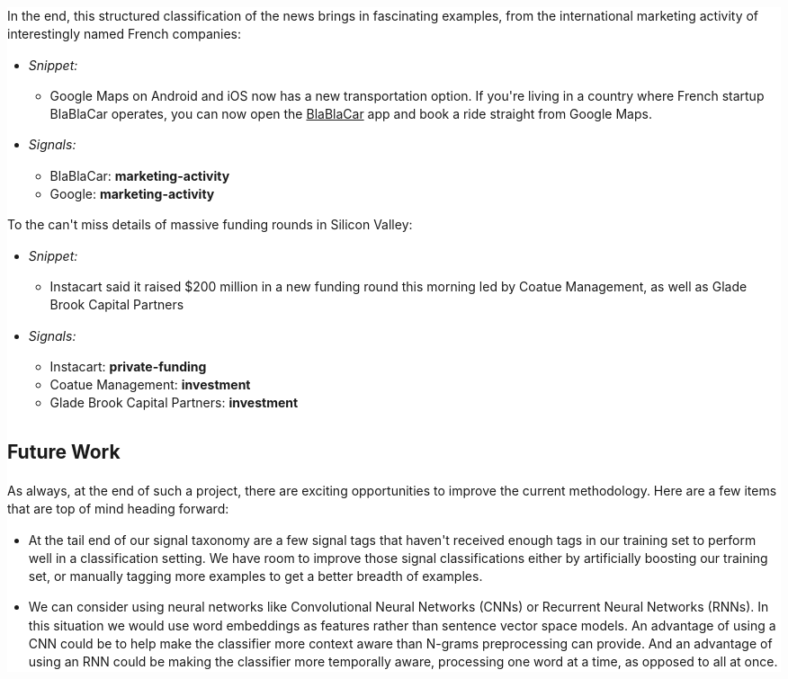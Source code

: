 In the end, this structured classification of the news brings in fascinating examples, from the international marketing activity of interestingly named French companies:

* *Snippet:*
    * Google Maps on Android and iOS now has a new transportation option. If you're living in a country where French startup BlaBlaCar operates, you can now open the [BlaBlaCar](https://www.blablacar.com/) app and book a ride straight from Google Maps.

* *Signals:*
    * BlaBlaCar: **marketing-activity**
    * Google: **marketing-activity**

To the can't miss details of massive funding rounds in Silicon Valley:
* *Snippet:*
    * Instacart said it raised $200 million in a new funding round this morning led by Coatue Management, as well as Glade Brook Capital Partners

* *Signals:*
    * Instacart: **private-funding**
    * Coatue Management: **investment**
    * Glade Brook Capital Partners: **investment**

Future Work
-----------

As always, at the end of such a project, there are exciting opportunities to improve the current methodology. Here are a few items that are top of mind heading forward:

-   At the tail end of our signal taxonomy are a few signal tags that haven't received enough tags in our training set to perform well in a classification setting. We have room to improve those signal classifications either by artificially boosting our training set, or manually tagging more examples to get a better breadth of examples.

-   We can consider using neural networks like Convolutional Neural Networks (CNNs) or Recurrent Neural Networks (RNNs). In this situation we would use word embeddings as features rather than sentence vector space models. An advantage of using a CNN could be to help make the classifier more context aware than N-grams preprocessing can provide. And an advantage of using an RNN could be making the classifier more temporally aware, processing one word at a time, as opposed to all at once.
